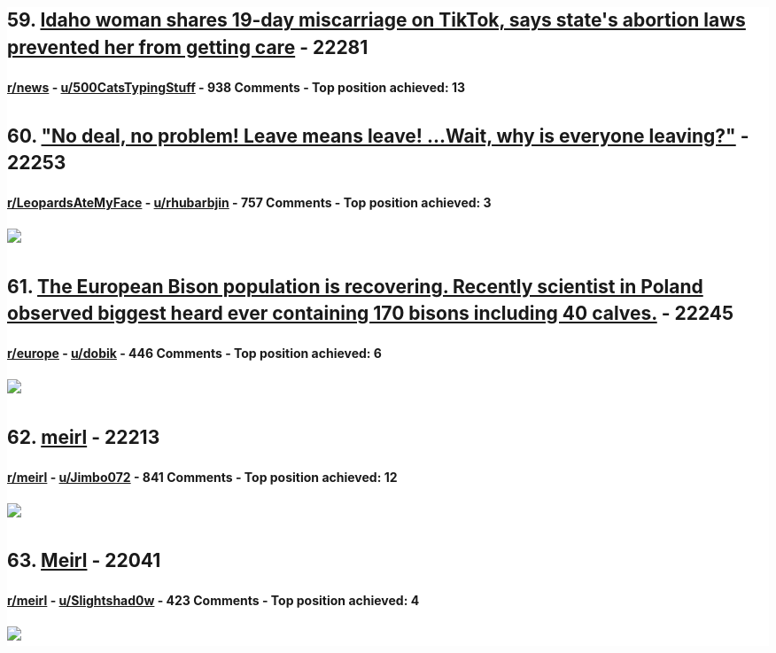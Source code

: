 ## 59. [Idaho woman shares 19-day miscarriage on TikTok, says state's abortion laws prevented her from getting care](http://reddit.com/r/news/comments/10it4ur/idaho_woman_shares_19day_miscarriage_on_tiktok/) - 22281
#### [r/news](http://reddit.com/r/news) - [u/500CatsTypingStuff](http://reddit.com/u/500CatsTypingStuff) - 938 Comments - Top position achieved: 13

## 60. ["No deal, no problem! Leave means leave! ...Wait, why is everyone leaving?"](http://reddit.com/r/LeopardsAteMyFace/comments/10iq717/no_deal_no_problem_leave_means_leave_wait_why_is/) - 22253
#### [r/LeopardsAteMyFace](http://reddit.com/r/LeopardsAteMyFace) - [u/rhubarbjin](http://reddit.com/u/rhubarbjin) - 757 Comments - Top position achieved: 3

<a href="https://i.redd.it/8aflqqyfwmda1.png"><img src="https://b.thumbs.redditmedia.com/I-KjdlZ3WJ5nSwyCO7-INgAH6XxOUt8HwSyL-dK_f3A.jpg"></img></a>

## 61. [The European Bison population is recovering. Recently scientist in Poland observed biggest heard ever containing 170 bisons including 40 calves.](http://reddit.com/r/europe/comments/10iizx7/the_european_bison_population_is_recovering/) - 22245
#### [r/europe](http://reddit.com/r/europe) - [u/dobik](http://reddit.com/u/dobik) - 446 Comments - Top position achieved: 6

<a href="https://i.redd.it/9ivtruepblda1.jpg"><img src="https://b.thumbs.redditmedia.com/WBOIWeir0z54tD3btHRqvzCibJzFV7Us00XSgQqVzrM.jpg"></img></a>

## 62. [meirl](http://reddit.com/r/meirl/comments/10iwc3v/meirl/) - 22213
#### [r/meirl](http://reddit.com/r/meirl) - [u/Jimbo072](http://reddit.com/u/Jimbo072) - 841 Comments - Top position achieved: 12

<a href="https://i.redd.it/jgc16xwv8oda1.jpg"><img src="https://b.thumbs.redditmedia.com/8Ivuo3uwMQkXvaIays6IyalgXhD1AdT5q7lnmy5keDY.jpg"></img></a>

## 63. [Meirl](http://reddit.com/r/meirl/comments/10is8xp/meirl/) - 22041
#### [r/meirl](http://reddit.com/r/meirl) - [u/Slightshad0w](http://reddit.com/u/Slightshad0w) - 423 Comments - Top position achieved: 4

<a href="https://i.redd.it/c9lkrqacwoda1.jpg"><img src="https://a.thumbs.redditmedia.com/TG_R7u97PeFZFWO3Nmf8j81OQsqBeHHkF0ssHZ_Vbl8.jpg"></img></a>
